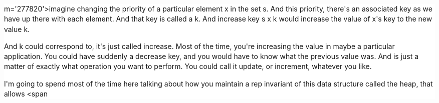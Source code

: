   m='277820'>imagine</span> <span m='280420'>changing</span> <span
  m='281950'>the</span> <span m='282110'>priority</span> <span
  m='282850'>of</span> <span m='283010'>a</span> <span
  m='283060'>particular</span> <span m='283510'>element</span> <span
  m='284310'>x</span> <span m='284890'>in</span> <span m='285020'>the</span>
  <span m='285120'>set</span> <span m='285390'>s.</span> <span
  m='286610'>And</span> <span m='286820'>this</span> <span
  m='286980'>priority,</span> <span m='288050'>there's</span> <span
  m='288260'>an</span> <span m='288360'>associated</span> <span
  m='289950'>key</span> <span m='290740'>as</span> <span m='290980'>we</span>
  <span m='291090'>have</span> <span m='292430'>up</span> <span
  m='293060'>there</span> <span m='293430'>with</span> <span
  m='293560'>each</span> <span m='293760'>element.</span> <span
  m='294240'>And</span> <span m='294420'>that</span> <span m='294640'>key</span>
  <span m='294840'>is</span> <span m='295470'>called</span> <span
  m='295680'>a</span> <span m='295800'>k.</span> <span m='296900'>And</span>
  <span m='297180'>increase</span> <span m='297640'>key</span> <span
  m='298830'>s</span> <span m='299370'>x</span> <span m='299850'>k</span> <span
  m='302150'>would</span> <span m='302510'>increase</span> <span
  m='302910'>the</span> <span m='303000'>value</span> <span m='309980'>of</span>
  <span m='310490'>x's</span> <span m='311080'>key</span> <span
  m='313980'>to</span> <span m='314100'>the</span> <span m='314210'>new</span>
  <span m='314420'>value</span> <span m='314840'>k.</span> </p><p><span
  m='321900'>And</span> <span m='322300'>k</span> <span m='324434'>could</span>
  <span m='324880'>correspond</span> <span m='326050'>to,</span> <span
  m='326160'>it's</span> <span m='326270'>just</span> <span
  m='326440'>called</span> <span m='326690'>increase.</span> <span
  m='327990'>Most</span> <span m='328250'>of</span> <span m='328310'>the</span>
  <span m='328400'>time,</span> <span m='329650'>you're</span> <span
  m='330410'>increasing</span> <span m='330820'>the</span> <span
  m='330900'>value</span> <span m='331280'>in</span> <span
  m='331500'>maybe</span> <span m='331790'>a</span> <span
  m='331840'>particular</span> <span m='332190'>application.</span> <span
  m='332780'>You</span> <span m='332890'>could</span> <span
  m='332990'>have</span> <span m='333240'>suddenly</span> <span
  m='333580'>a</span> <span m='333640'>decrease</span> <span
  m='334160'>key,</span> <span m='334970'>and</span> <span m='335240'>you</span>
  <span m='335350'>would have</span> <span m='335520'>to</span> <span
  m='335610'>know</span> <span m='335830'>what</span> <span
  m='335980'>the</span> <span m='336070'>previous</span> <span
  m='336430'>value</span> <span m='336820'>was.</span> <span
  m='337580'>And</span> <span m='337750'>is</span> <span m='337840'>just</span>
  <span m='338050'>a</span> <span m='338100'>matter</span> <span
  m='338430'>of</span> <span m='339040'>exactly</span> <span
  m='339450'>what</span> <span m='339630'>operation</span> <span
  m='340060'>you</span> <span m='340150'>want</span> <span m='340260'>to</span>
  <span m='340310'>perform.</span> <span m='340810'>You</span> <span
  m='340950'>could</span> <span m='341060'>call</span> <span
  m='341270'>it</span> <span m='341430'>update,</span> <span
  m='342910'>or</span> <span m='343300'>increment,</span> <span
  m='344040'>whatever</span> <span m='344210'>you</span> <span
  m='344320'>like.</span> </p><p><span m='346430'>I'm</span> <span
  m='346600'>going</span> <span m='346700'>to</span> <span
  m='346760'>spend</span> <span m='347520'>most</span> <span
  m='347860'>of</span> <span m='347940'>the</span> <span m='348020'>time</span>
  <span m='348330'>here</span> <span m='349740'>talking</span> <span
  m='350080'>about</span> <span m='351580'>how</span> <span
  m='351860'>you</span> <span m='352030'>maintain</span> <span
  m='353860'>a</span> <span m='353940'>rep</span> <span
  m='354190'>invariant</span> <span m='354740'>of</span> <span
  m='354860'>this</span> <span m='355040'>data</span> <span
  m='355260'>structure</span> <span m='356760'>called</span> <span
  m='356990'>the</span> <span m='357100'>heap,</span> <span
  m='357940'>that</span> <span m='359130'>allows</span> <span